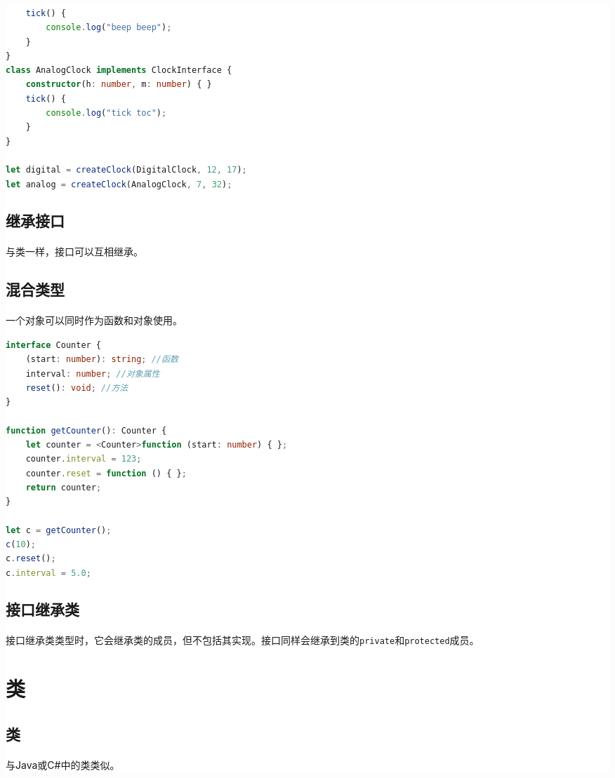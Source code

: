 ```typescript
    tick() {
        console.log("beep beep");
    }
}
class AnalogClock implements ClockInterface {
    constructor(h: number, m: number) { }
    tick() {
        console.log("tick toc");
    }
}

let digital = createClock(DigitalClock, 12, 17);
let analog = createClock(AnalogClock, 7, 32);
```

## 继承接口

与类一样，接口可以互相继承。

## 混合类型

一个对象可以同时作为函数和对象使用。
```typescript
interface Counter {
    (start: number): string; //函数
    interval: number; //对象属性
    reset(): void; //方法
}

function getCounter(): Counter {
    let counter = <Counter>function (start: number) { };
    counter.interval = 123;
    counter.reset = function () { };
    return counter;
}

let c = getCounter();
c(10);
c.reset();
c.interval = 5.0;
```

## 接口继承类
接口继承类类型时，它会继承类的成员，但不包括其实现。接口同样会继承到类的`private`和`protected`成员。

# 类

## 类
与Java或C#中的类类似。
